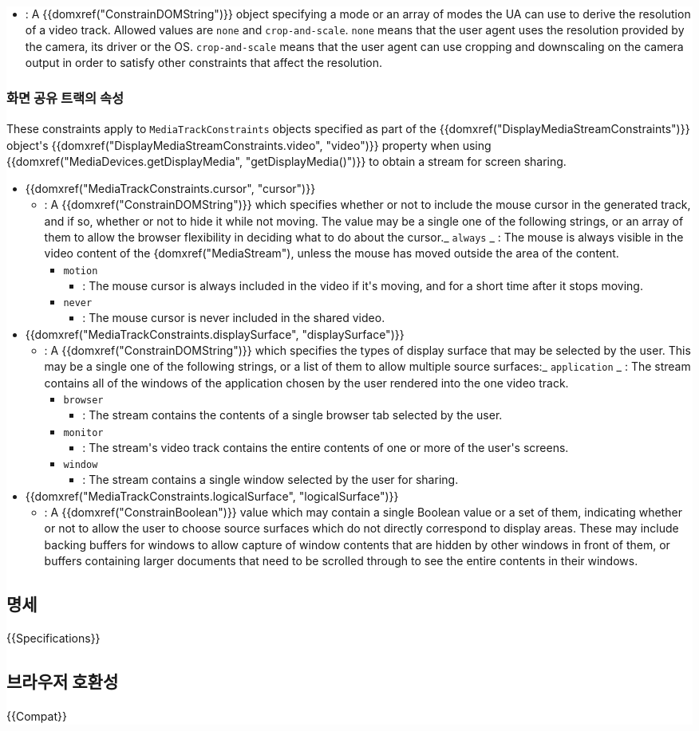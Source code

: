   - : A {{domxref("ConstrainDOMString")}} object specifying a mode or an array of modes the UA can use to derive the resolution of a video track. Allowed values are `none` and `crop-and-scale`. `none` means that the user agent uses the resolution provided by the camera, its driver or the OS. `crop-and-scale` means that the user agent can use cropping and downscaling on the camera output in order to satisfy other constraints that affect the resolution.

### 화면 공유 트랙의 속성

These constraints apply to `MediaTrackConstraints` objects specified as part of the {{domxref("DisplayMediaStreamConstraints")}} object's {{domxref("DisplayMediaStreamConstraints.video", "video")}} property when using {{domxref("MediaDevices.getDisplayMedia", "getDisplayMedia()")}} to obtain a stream for screen sharing.

- {{domxref("MediaTrackConstraints.cursor", "cursor")}}
  - : A {{domxref("ConstrainDOMString")}} which specifies whether or not to include the mouse cursor in the generated track, and if so, whether or not to hide it while not moving. The value may be a single one of the following strings, or an array of them to allow the browser flexibility in deciding what to do about the cursor._ `always`
    _ : The mouse is always visible in the video content of the {domxref("MediaStream"), unless the mouse has moved outside the area of the content.
    - `motion`
      - : The mouse cursor is always included in the video if it's moving, and for a short time after it stops moving.
    - `never`
      - : The mouse cursor is never included in the shared video.
- {{domxref("MediaTrackConstraints.displaySurface", "displaySurface")}}
  - : A {{domxref("ConstrainDOMString")}} which specifies the types of display surface that may be selected by the user. This may be a single one of the following strings, or a list of them to allow multiple source surfaces:_ `application`
    _ : The stream contains all of the windows of the application chosen by the user rendered into the one video track.
    - `browser`
      - : The stream contains the contents of a single browser tab selected by the user.
    - `monitor`
      - : The stream's video track contains the entire contents of one or more of the user's screens.
    - `window`
      - : The stream contains a single window selected by the user for sharing.
- {{domxref("MediaTrackConstraints.logicalSurface", "logicalSurface")}}
  - : A {{domxref("ConstrainBoolean")}} value which may contain a single Boolean value or a set of them, indicating whether or not to allow the user to choose source surfaces which do not directly correspond to display areas. These may include backing buffers for windows to allow capture of window contents that are hidden by other windows in front of them, or buffers containing larger documents that need to be scrolled through to see the entire contents in their windows.

## 명세

{{Specifications}}

## 브라우저 호환성

{{Compat}}
